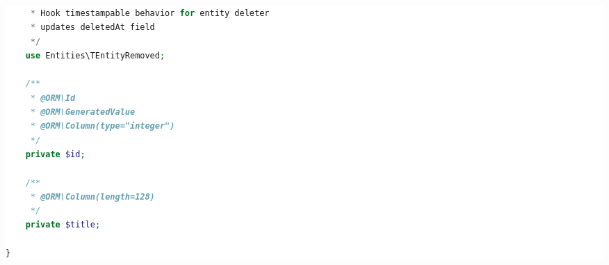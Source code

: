 ```php
     * Hook timestampable behavior for entity deleter
     * updates deletedAt field
     */
    use Entities\TEntityRemoved;

    /**
     * @ORM\Id
     * @ORM\GeneratedValue
     * @ORM\Column(type="integer")
     */
    private $id;

    /**
     * @ORM\Column(length=128)
     */
    private $title;

}
```
